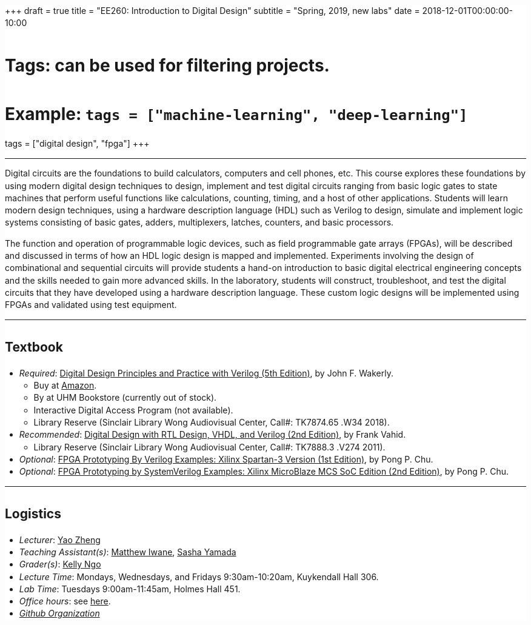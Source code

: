 +++
draft = true
title = "EE260: Introduction to Digital Design"
subtitle = "Spring, 2019, new labs"
date = 2018-12-01T00:00:00-10:00
# Tags: can be used for filtering projects.
# Example: `tags = ["machine-learning", "deep-learning"]`
tags = ["digital design", "fpga"]
+++

***
Digital circuits are the foundations to build calculators, computers and cell phones, etc. This course explores these foundations by using modern digital design techniques to design, implement and test digital circuits ranging from basic logic gates to state machines that perform useful functions like calculations, counting, timing, and a host of other applications. Students will learn modern design techniques, using a hardware description language (HDL) such as Verilog to design, simulate and implement logic systems consisting of basic gates, adders, multiplexers, latches, counters, and basic processors.

The function and operation of programmable logic devices, such as field programmable gate arrays (FPGAs), will be described and discussed in terms of how an HDL logic design is mapped and implemented. Experiments involving the design of combinational and sequential circuits will provide students a hand-on introduction to basic digital electrical engineering concepts and the skills needed to gain more advanced skills. In the laboratory, students will construct, troubleshoot, and test the digital circuits that they have developed using a hardware description language. These custom logic designs will be implemented using FPGAs and validated using test equipment.

***
## Textbook
- *Required*: [Digital Design Principles and Practice with Verilog (5th Edition)](https://www.pearson.com/us/higher-education/program/Wakerly-Digital-Design-Principles-and-Practices-5th-Edition/PGM337271.html), by John F. Wakerly.
  - Buy at [Amazon](https://www.amazon.com/Digital-Design-Principles-Practices-5th/dp/013446009X/ref=sr_1_1?ie=UTF8&qid=1546977313&sr=8-1&keywords=Digital+Design+Principles+and+Practice).
  - By at UHM Bookstore (currently out of stock).
  - Interactive Digital Access Program (not available).
  - Library Reserve (Sinclair Library Wong Audiovisual Center, Call#: TK7874.65 .W34 2018).
- *Recommended*: [Digital Design with RTL Design, VHDL, and Verilog (2nd Edition)](http://bcs.wiley.com/he-bcs/Books?action=index&itemId=0470531088&bcsId=5568), by Frank Vahid.
  - Library Reserve (Sinclair Library Wong Audiovisual Center, Call#: TK7888.3 .V274 2011).
- *Optional*: [FPGA Prototyping By Verilog Examples: Xilinx Spartan-3 Version (1st Edition)](https://academic.csuohio.edu/chu_p/rtl/fpga_vlog.html), by Pong P. Chu.
- *Optional*: [FPGA Prototyping by SystemVerilog Examples: Xilinx MicroBlaze MCS SoC Edition (2nd Edition)](https://academic.csuohio.edu/chu_p/rtl/fpga_mcs_sv.html), by Pong P. Chu.

***
## Logistics
- *Lecturer*: [Yao Zheng](mailto:yao.zheng@hawaii.edu)
- *Teaching Assistant(s)*: [Matthew Iwane](mailto:iwanems@hawaii.edu), [Sasha
  Yamada](mailto:ssyamada@hawaii.edu)
- *Grader(s)*: [Kelly Ngo](mailto:kellyngo@hawaii.edu)
- *Lecture Time*: Mondays, Wednesdays, and Fridays 9:30am-10:20am, Kuykendall Hall 306.
- *Lab Time*: Tuesdays 9:00am-11:45am, Holmes Hall 451.
- *Office hours*: see [here](../../#contact).
- [*Github Organization*][github organization url]


[github organization url]: https://github.com/ee260-spring-2019
[week urls]: # (week urls)
[week 01 url]: https://classroom.github.com/a/gT51XkDU
[week 02 url]: https://classroom.github.com/a/myEwkEY-
[week 03 url]: https://classroom.github.com/a/Yyv2H3n0
[week 04 url]: https://classroom.github.com/a/I6Q2POTP
[week 05 url]: https://classroom.github.com/a/Qhha9CyL
[week 06 url]: https://classroom.github.com/a/koXcFGC9
[week 07 url]: https://classroom.github.com/a/UUsKvNUw
[week 08 url]: https://classroom.github.com/a/5hxKW_da
[week 09 url]: https://classroom.github.com/a/M91A9VTY
[week 10 url]: https://classroom.github.com/a/ZnoDY9w3
[week 11 url]: https://classroom.github.com/a/u2FsIKRT
[week 12 url]: https://classroom.github.com/a/BGhAl8O7
[week 13 url]: https://classroom.github.com/a/K_K1nsp0
[week 14 url]: https://classroom.github.com/a/9qD4uyKa
[week 15 url]: https://classroom.github.com/a/xSlmQGOK
[week 16 url]: https://classroom.github.com/a/zMuen4fM
[week 17 url]: https://classroom.github.com/a/gEE1VsFm
[resource urls]: # (resource urls)
[xilinx vivado installation guide url]: ./tutorials/xilinx_vivado_installation_guide/
[xilinx vivado installation guide video url]: https://www.xilinx.com/video/hardware/vivado-design-suite-installation-overview.html
[xilinx vivado getting started url]: https://reference.digilentinc.com/vivado/getting_started/start
[basys3 master xdc file url]: https://www.xilinx.com/support/documentation/university/Vivado-Teaching/HDL-Design/2015x/Basys3/Supporting%20Material/Basys3_Master.xdc
[basys3 reference manual url]: https://www.xilinx.com/support/documentation/university/Vivado-Teaching/HDL-Design/2015x/Basys3/Supporting%20Material/Basys3_RM.pdf
[basys3 schematic url]: https://www.xilinx.com/support/documentation/university/Vivado-Teaching/HDL-Design/2015x/Basys3/Supporting%20Material/basys_3_sch.pdf
[introduction to verilog url]: http://vol.verilog.com/
[introduction to verilog video url]: https://www.youtube.com/watch?v=q1QwC3YlHG0
[logicworks url]: https://designworkssolutions.com/logicworks/
[digikey schemeit url]: https://www.digikey.com/schemeit/
[git handbook url]: https://guides.github.com/introduction/git-handbook/
[github guides url]: https://guides.github.com/
[github video guides url]: https://www.youtube.com/githubguides
[github notification guide url]: https://help.github.com/articles/about-notifications/
[coursera git url]: https://www.coursera.org/learn/version-control-with-git/home/welcome
[markdown cheatsheet url]: https://github.com/adam-p/markdown-here/wiki/Markdown-Cheatsheet
[latex web editor url]: https://www.codecogs.com/latex/eqneditor.php
[atom url]: https://atom.io/
[atom github url]: https://github.atom.io/
[atom markdown enhanced url]: https://atom.io/packages/markdown-preview-enhanced